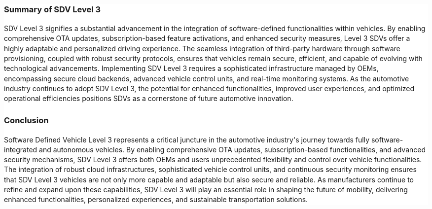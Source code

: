 ### Summary of SDV Level 3

SDV Level 3 signifies a substantial advancement in the integration of software-defined functionalities within vehicles. By enabling comprehensive OTA updates, subscription-based feature activations, and enhanced security measures, Level 3 SDVs offer a highly adaptable and personalized driving experience. The seamless integration of third-party hardware through software provisioning, coupled with robust security protocols, ensures that vehicles remain secure, efficient, and capable of evolving with technological advancements. Implementing SDV Level 3 requires a sophisticated infrastructure managed by OEMs, encompassing secure cloud backends, advanced vehicle control units, and real-time monitoring systems. As the automotive industry continues to adopt SDV Level 3, the potential for enhanced functionalities, improved user experiences, and optimized operational efficiencies positions SDVs as a cornerstone of future automotive innovation.

### Conclusion

Software Defined Vehicle Level 3 represents a critical juncture in the automotive industry's journey towards fully software-integrated and autonomous vehicles. By enabling comprehensive OTA updates, subscription-based functionalities, and advanced security mechanisms, SDV Level 3 offers both OEMs and users unprecedented flexibility and control over vehicle functionalities. The integration of robust cloud infrastructures, sophisticated vehicle control units, and continuous security monitoring ensures that SDV Level 3 vehicles are not only more capable and adaptable but also secure and reliable. As manufacturers continue to refine and expand upon these capabilities, SDV Level 3 will play an essential role in shaping the future of mobility, delivering enhanced functionalities, personalized experiences, and sustainable transportation solutions.